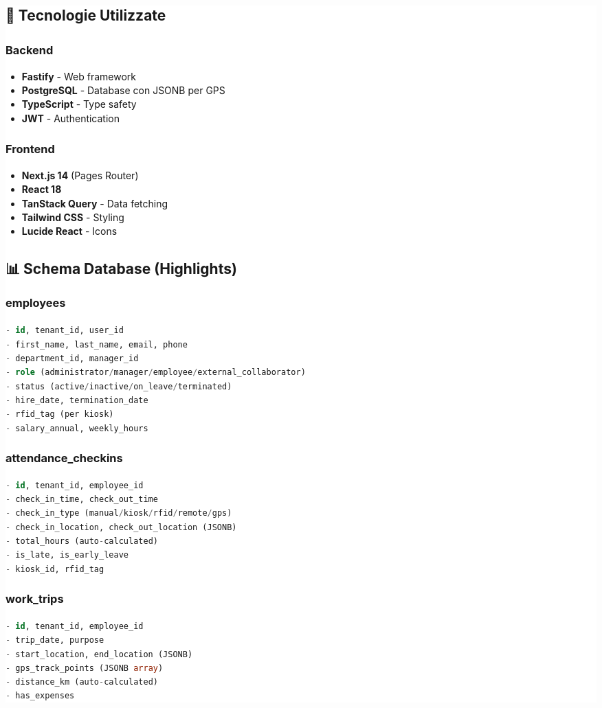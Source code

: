 ## 🔧 Tecnologie Utilizzate

### Backend
- **Fastify** - Web framework
- **PostgreSQL** - Database con JSONB per GPS
- **TypeScript** - Type safety
- **JWT** - Authentication

### Frontend
- **Next.js 14** (Pages Router)
- **React 18**
- **TanStack Query** - Data fetching
- **Tailwind CSS** - Styling
- **Lucide React** - Icons

## 📊 Schema Database (Highlights)

### employees
```sql
- id, tenant_id, user_id
- first_name, last_name, email, phone
- department_id, manager_id
- role (administrator/manager/employee/external_collaborator)
- status (active/inactive/on_leave/terminated)
- hire_date, termination_date
- rfid_tag (per kiosk)
- salary_annual, weekly_hours
```

### attendance_checkins
```sql
- id, tenant_id, employee_id
- check_in_time, check_out_time
- check_in_type (manual/kiosk/rfid/remote/gps)
- check_in_location, check_out_location (JSONB)
- total_hours (auto-calculated)
- is_late, is_early_leave
- kiosk_id, rfid_tag
```

### work_trips
```sql
- id, tenant_id, employee_id
- trip_date, purpose
- start_location, end_location (JSONB)
- gps_track_points (JSONB array)
- distance_km (auto-calculated)
- has_expenses
```
